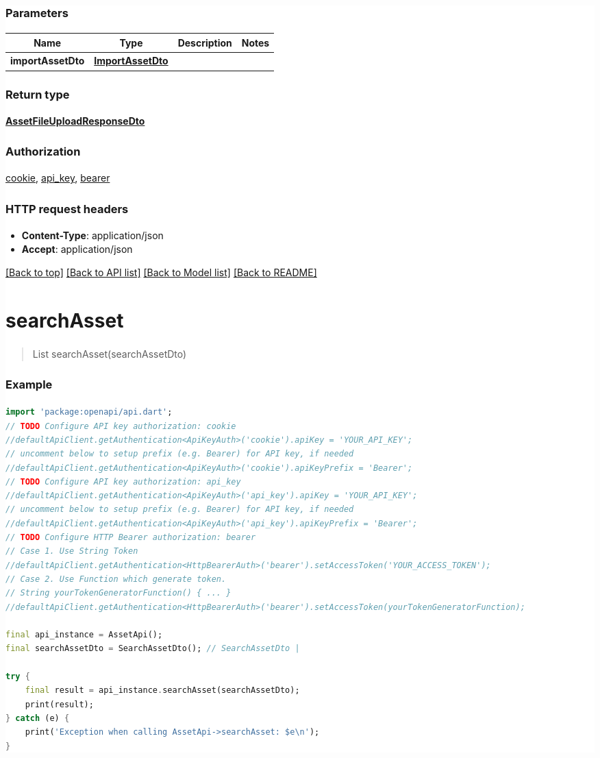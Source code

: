 ### Parameters

Name | Type | Description  | Notes
------------- | ------------- | ------------- | -------------
 **importAssetDto** | [**ImportAssetDto**](ImportAssetDto.md)|  | 

### Return type

[**AssetFileUploadResponseDto**](AssetFileUploadResponseDto.md)

### Authorization

[cookie](../README.md#cookie), [api_key](../README.md#api_key), [bearer](../README.md#bearer)

### HTTP request headers

 - **Content-Type**: application/json
 - **Accept**: application/json

[[Back to top]](#) [[Back to API list]](../README.md#documentation-for-api-endpoints) [[Back to Model list]](../README.md#documentation-for-models) [[Back to README]](../README.md)

# **searchAsset**
> List<AssetResponseDto> searchAsset(searchAssetDto)



### Example
```dart
import 'package:openapi/api.dart';
// TODO Configure API key authorization: cookie
//defaultApiClient.getAuthentication<ApiKeyAuth>('cookie').apiKey = 'YOUR_API_KEY';
// uncomment below to setup prefix (e.g. Bearer) for API key, if needed
//defaultApiClient.getAuthentication<ApiKeyAuth>('cookie').apiKeyPrefix = 'Bearer';
// TODO Configure API key authorization: api_key
//defaultApiClient.getAuthentication<ApiKeyAuth>('api_key').apiKey = 'YOUR_API_KEY';
// uncomment below to setup prefix (e.g. Bearer) for API key, if needed
//defaultApiClient.getAuthentication<ApiKeyAuth>('api_key').apiKeyPrefix = 'Bearer';
// TODO Configure HTTP Bearer authorization: bearer
// Case 1. Use String Token
//defaultApiClient.getAuthentication<HttpBearerAuth>('bearer').setAccessToken('YOUR_ACCESS_TOKEN');
// Case 2. Use Function which generate token.
// String yourTokenGeneratorFunction() { ... }
//defaultApiClient.getAuthentication<HttpBearerAuth>('bearer').setAccessToken(yourTokenGeneratorFunction);

final api_instance = AssetApi();
final searchAssetDto = SearchAssetDto(); // SearchAssetDto | 

try {
    final result = api_instance.searchAsset(searchAssetDto);
    print(result);
} catch (e) {
    print('Exception when calling AssetApi->searchAsset: $e\n');
}
```
